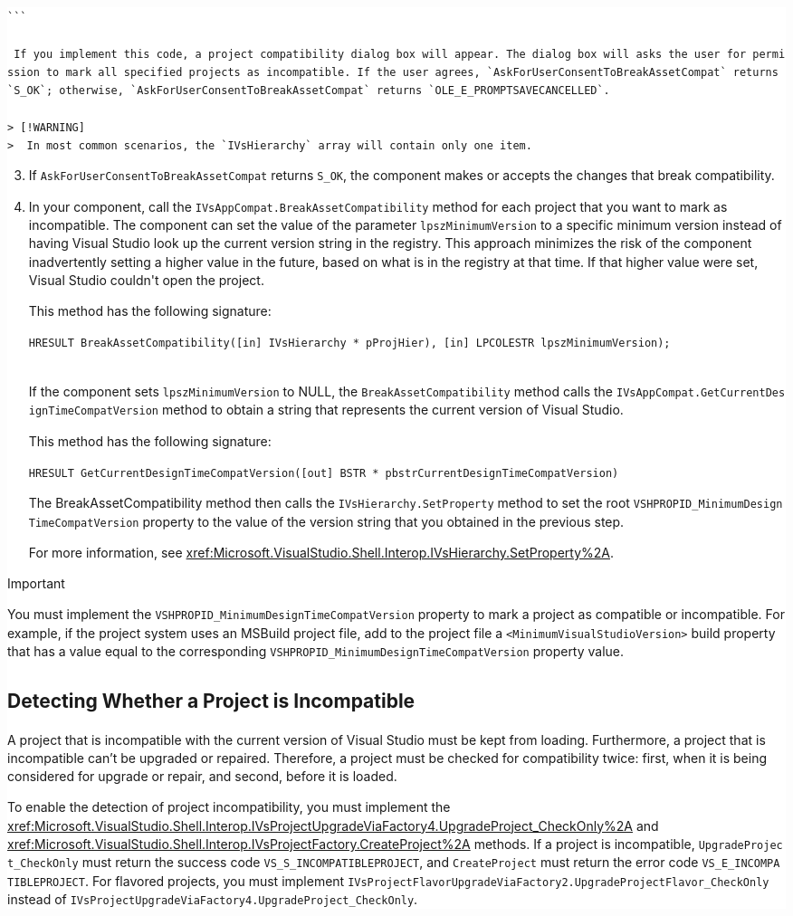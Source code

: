     ```  
  
     If you implement this code, a project compatibility dialog box will appear. The dialog box will asks the user for permission to mark all specified projects as incompatible. If the user agrees, `AskForUserConsentToBreakAssetCompat` returns `S_OK`; otherwise, `AskForUserConsentToBreakAssetCompat` returns `OLE_E_PROMPTSAVECANCELLED`.  
  
    > [!WARNING]
    >  In most common scenarios, the `IVsHierarchy` array will contain only one item.  
  
3. If `AskForUserConsentToBreakAssetCompat` returns `S_OK`, the component makes or accepts the changes that break compatibility.  
  
4. In your component, call the `IVsAppCompat.BreakAssetCompatibility` method for each project that you want to mark as incompatible. The component can set the value of the parameter `lpszMinimumVersion` to a specific minimum version instead of having Visual Studio look up the current version string in the registry. This approach minimizes the risk of the component inadvertently setting a higher value in the future, based on what is in the registry at that time. If that higher value were set, Visual Studio couldn't open the project.  
  
     This method has the following signature:  
  
    ```  
    HRESULT BreakAssetCompatibility([in] IVsHierarchy * pProjHier), [in] LPCOLESTR lpszMinimumVersion);  
  
    ```  
  
     If the component sets `lpszMinimumVersion` to NULL, the `BreakAssetCompatibility` method calls the `IVsAppCompat.GetCurrentDesignTimeCompatVersion` method to obtain a string that represents the current version of Visual Studio.  
  
     This method has the following signature:  
  
    ```  
    HRESULT GetCurrentDesignTimeCompatVersion([out] BSTR * pbstrCurrentDesignTimeCompatVersion)  
    ```  
  
     The BreakAssetCompatibility method then calls the `IVsHierarchy.SetProperty` method to set the root `VSHPROPID_MinimumDesignTimeCompatVersion` property to the value of the version string that you obtained in the previous step.  
  
     For more information, see <xref:Microsoft.VisualStudio.Shell.Interop.IVsHierarchy.SetProperty%2A>.  
  
> [!IMPORTANT]
>  You must implement the `VSHPROPID_MinimumDesignTimeCompatVersion` property to mark a project as compatible or incompatible. For example, if the project system uses an MSBuild project file, add to the project file a `<MinimumVisualStudioVersion>` build property that has a value equal to the corresponding `VSHPROPID_MinimumDesignTimeCompatVersion` property value.  
  
## Detecting Whether a Project is Incompatible  
 A project that is incompatible with the current version of Visual Studio must be kept from loading. Furthermore, a project that is incompatible can’t be upgraded or repaired. Therefore, a project must be checked for compatibility twice: first, when it is being considered for upgrade or repair, and second, before it is loaded.  
  
 To enable the detection of project incompatibility, you must implement the <xref:Microsoft.VisualStudio.Shell.Interop.IVsProjectUpgradeViaFactory4.UpgradeProject_CheckOnly%2A> and <xref:Microsoft.VisualStudio.Shell.Interop.IVsProjectFactory.CreateProject%2A> methods. If a project is incompatible, `UpgradeProject_CheckOnly` must return the success code `VS_S_INCOMPATIBLEPROJECT`, and `CreateProject` must return the error code `VS_E_INCOMPATIBLEPROJECT`. For flavored projects, you must implement `IVsProjectFlavorUpgradeViaFactory2.UpgradeProjectFlavor_CheckOnly` instead of `IVsProjectUpgradeViaFactory4.UpgradeProject_CheckOnly`.  
  